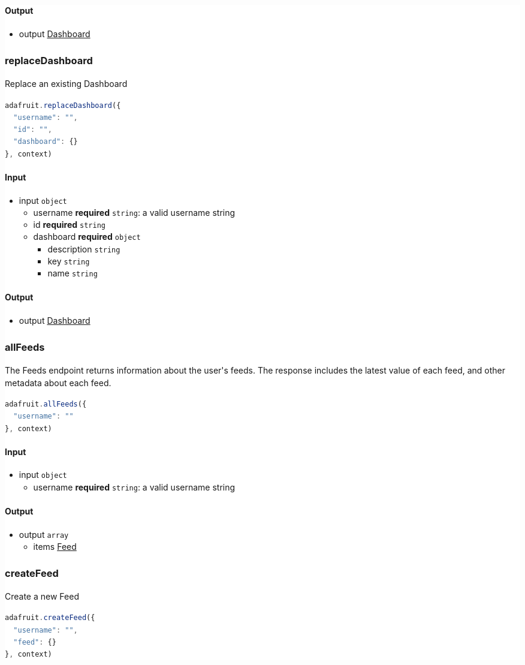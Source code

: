 #### Output
* output [Dashboard](#dashboard)

### replaceDashboard
Replace an existing Dashboard


```js
adafruit.replaceDashboard({
  "username": "",
  "id": "",
  "dashboard": {}
}, context)
```

#### Input
* input `object`
  * username **required** `string`: a valid username string
  * id **required** `string`
  * dashboard **required** `object`
    * description `string`
    * key `string`
    * name `string`

#### Output
* output [Dashboard](#dashboard)

### allFeeds
The Feeds endpoint returns information about the user's feeds. The response includes the latest value of each feed, and other metadata about each feed.


```js
adafruit.allFeeds({
  "username": ""
}, context)
```

#### Input
* input `object`
  * username **required** `string`: a valid username string

#### Output
* output `array`
  * items [Feed](#feed)

### createFeed
Create a new Feed


```js
adafruit.createFeed({
  "username": "",
  "feed": {}
}, context)
```
